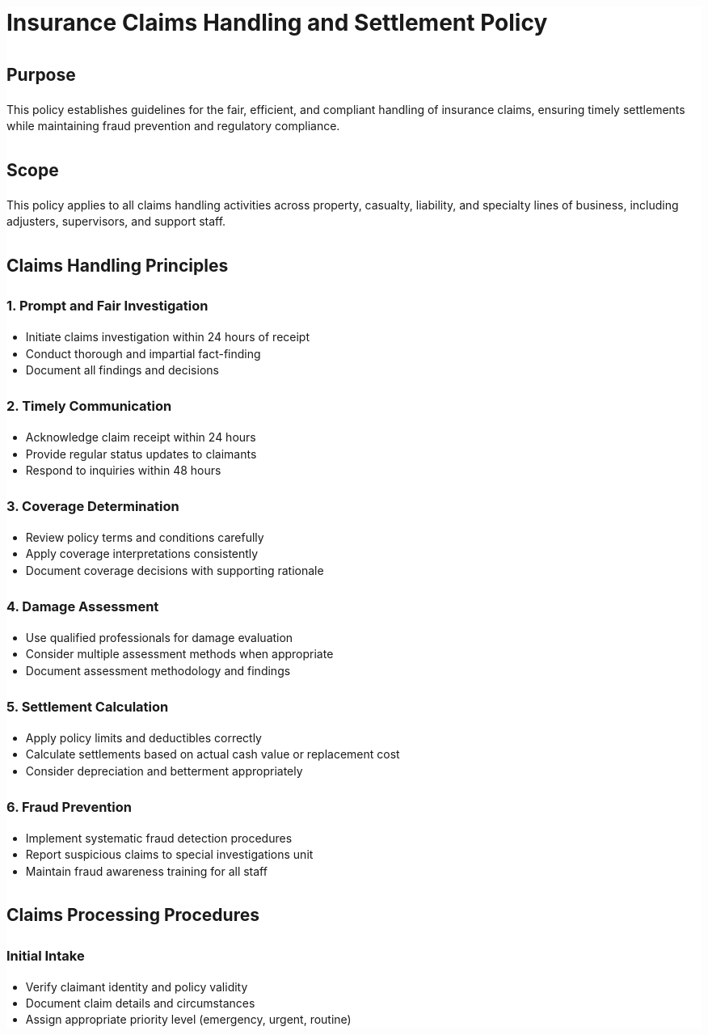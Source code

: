 # Insurance Claims Handling and Settlement Policy

## Purpose
This policy establishes guidelines for the fair, efficient, and compliant handling of insurance claims, ensuring timely settlements while maintaining fraud prevention and regulatory compliance.

## Scope
This policy applies to all claims handling activities across property, casualty, liability, and specialty lines of business, including adjusters, supervisors, and support staff.

## Claims Handling Principles

### 1. Prompt and Fair Investigation
- Initiate claims investigation within 24 hours of receipt
- Conduct thorough and impartial fact-finding
- Document all findings and decisions

### 2. Timely Communication
- Acknowledge claim receipt within 24 hours
- Provide regular status updates to claimants
- Respond to inquiries within 48 hours

### 3. Coverage Determination
- Review policy terms and conditions carefully
- Apply coverage interpretations consistently
- Document coverage decisions with supporting rationale

### 4. Damage Assessment
- Use qualified professionals for damage evaluation
- Consider multiple assessment methods when appropriate
- Document assessment methodology and findings

### 5. Settlement Calculation
- Apply policy limits and deductibles correctly
- Calculate settlements based on actual cash value or replacement cost
- Consider depreciation and betterment appropriately

### 6. Fraud Prevention
- Implement systematic fraud detection procedures
- Report suspicious claims to special investigations unit
- Maintain fraud awareness training for all staff

## Claims Processing Procedures

### Initial Intake
- Verify claimant identity and policy validity
- Document claim details and circumstances
- Assign appropriate priority level (emergency, urgent, routine)
